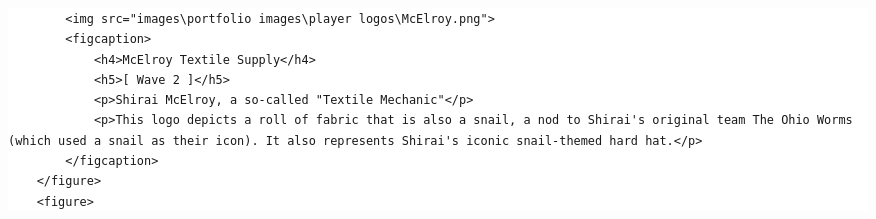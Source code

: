             <img src="images\portfolio images\player logos\McElroy.png">
            <figcaption>
                <h4>McElroy Textile Supply</h4>
                <h5>[ Wave 2 ]</h5>
                <p>Shirai McElroy, a so-called "Textile Mechanic"</p>
                <p>This logo depicts a roll of fabric that is also a snail, a nod to Shirai's original team The Ohio Worms (which used a snail as their icon). It also represents Shirai's iconic snail-themed hard hat.</p>
            </figcaption>
        </figure>
        <figure>